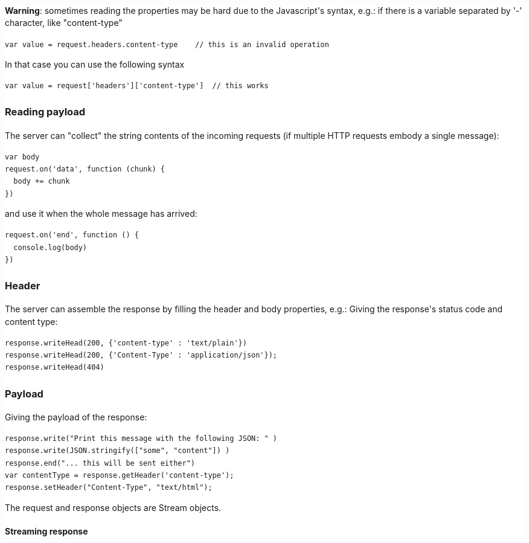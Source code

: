 **Warning**: sometimes reading the properties may be hard due to the Javascript's syntax, e.g.: if there is a variable separated by '-' character, like "content-type"
		
```
var value = request.headers.content-type	// this is an invalid operation
```

In that case you can use the following syntax

```
var value = request['headers']['content-type']	// this works
```

### Reading payload

The server can "collect" the string contents of the incoming requests (if multiple HTTP requests embody a single message):

```
var body		
request.on('data', function (chunk) {	
  body += chunk		
})
```
		
and use it when the whole message has arrived:

```
request.on('end', function () {
  console.log(body)
})
```

### Header
		
The server can assemble the response by filling the header and body properties, e.g.:
Giving the response's status code and content type:

```
response.writeHead(200, {'content-type' : 'text/plain'})
response.writeHead(200, {'Content-Type' : 'application/json'});
response.writeHead(404)
```

### Payload

Giving the payload of the response:

```
response.write("Print this message with the following JSON: " )
response.write(JSON.stringify(["some", "content"]) )
response.end("... this will be sent either")
var contentType = response.getHeader('content-type');
response.setHeader("Content-Type", "text/html");
```
		
The request and response objects are Stream objects. 

#### Streaming response
		